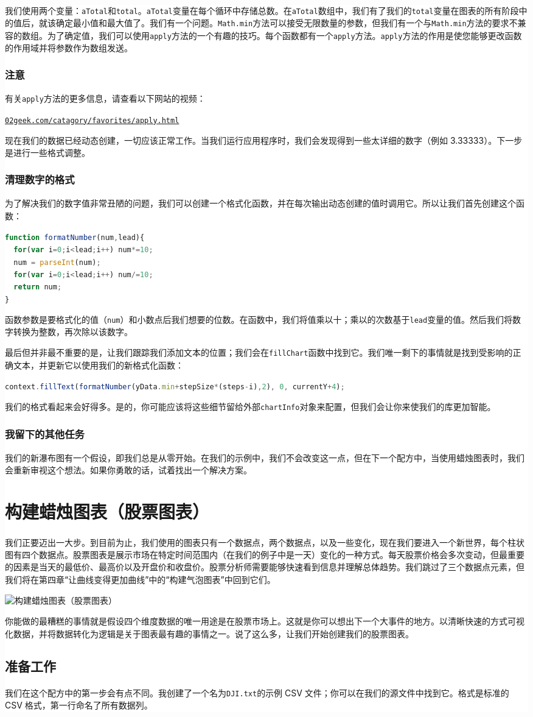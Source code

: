 我们使用两个变量：`aTotal`和`total`。`aTotal`变量在每个循环中存储总数。在`aTotal`数组中，我们有了我们的`total`变量在图表的所有阶段中的值后，就该确定最小值和最大值了。我们有一个问题。`Math.min`方法可以接受无限数量的参数，但我们有一个与`Math.min`方法的要求不兼容的数组。为了确定值，我们可以使用`apply`方法的一个有趣的技巧。每个函数都有一个`apply`方法。`apply`方法的作用是使您能够更改函数的作用域并将参数作为数组发送。

### 注意

有关`apply`方法的更多信息，请查看以下网站的视频：

[`02geek.com/catagory/favorites/apply.html`](http://02geek.com/catagory/favorites/apply.html)

现在我们的数据已经动态创建，一切应该正常工作。当我们运行应用程序时，我们会发现得到一些太详细的数字（例如 3.33333）。下一步是进行一些格式调整。

### 清理数字的格式

为了解决我们的数字值非常丑陋的问题，我们可以创建一个格式化函数，并在每次输出动态创建的值时调用它。所以让我们首先创建这个函数：

```js
function formatNumber(num,lead){
  for(var i=0;i<lead;i++) num*=10;
  num = parseInt(num);
  for(var i=0;i<lead;i++) num/=10;
  return num;
}
```

函数参数是要格式化的值（`num`）和小数点后我们想要的位数。在函数中，我们将值乘以十；乘以的次数基于`lead`变量的值。然后我们将数字转换为整数，再次除以该数字。

最后但并非最不重要的是，让我们跟踪我们添加文本的位置；我们会在`fillChart`函数中找到它。我们唯一剩下的事情就是找到受影响的正确文本，并更新它以使用我们的新格式化函数：

```js
context.fillText(formatNumber(yData.min+stepSize*(steps-i),2), 0, currentY+4);

```

我们的格式看起来会好得多。是的，你可能应该将这些细节留给外部`chartInfo`对象来配置，但我们会让你来使我们的库更加智能。

### 我留下的其他任务

我们的新瀑布图有一个假设，即我们总是从零开始。在我们的示例中，我们不会改变这一点，但在下一个配方中，当使用蜡烛图表时，我们会重新审视这个想法。如果你勇敢的话，试着找出一个解决方案。

# 构建蜡烛图表（股票图表）

我们正要迈出一大步。到目前为止，我们使用的图表只有一个数据点，两个数据点，以及一些变化，现在我们要进入一个新世界，每个柱状图有四个数据点。股票图表是展示市场在特定时间范围内（在我们的例子中是一天）变化的一种方式。每天股票价格会多次变动，但最重要的因素是当天的最低价、最高价以及开盘价和收盘价。股票分析师需要能够快速看到信息并理解总体趋势。我们跳过了三个数据点元素，但我们将在第四章“让曲线变得更加曲线”中的“构建气泡图表”中回到它们。

![构建蜡烛图表（股票图表）](https://github.com/OpenDocCN/freelearn-html-css-zh/raw/master/docs/h5-gph-dtvz-cb/img/3707OT_03_06.jpg)

你能做的最糟糕的事情就是假设四个维度数据的唯一用途是在股票市场上。这就是你可以想出下一个大事件的地方。以清晰快速的方式可视化数据，并将数据转化为逻辑是关于图表最有趣的事情之一。说了这么多，让我们开始创建我们的股票图表。

## 准备工作

我们在这个配方中的第一步会有点不同。我创建了一个名为`DJI.txt`的示例 CSV 文件；你可以在我们的源文件中找到它。格式是标准的 CSV 格式，第一行命名了所有数据列。
